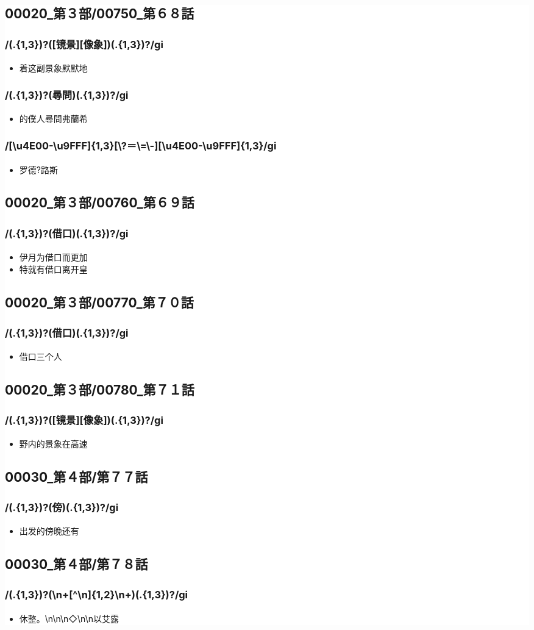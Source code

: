 
## 00020_第３部/00750_第６８話

### /(.{1,3})?([镜景][像象])(.{1,3})?/gi

- 着这副景象默默地

### /(.{1,3})?(尋問)(.{1,3})?/gi

- 的僕人尋問弗蘭希

### /[\\u4E00-\\u9FFF]{1,3}[\\?＝\\=\\-][\\u4E00-\\u9FFF]{1,3}/gi

- 罗德?路斯


## 00020_第３部/00760_第６９話

### /(.{1,3})?(借口)(.{1,3})?/gi

- 伊月为借口而更加
- 特就有借口离开皇


## 00020_第３部/00770_第７０話

### /(.{1,3})?(借口)(.{1,3})?/gi

- 借口三个人


## 00020_第３部/00780_第７１話

### /(.{1,3})?([镜景][像象])(.{1,3})?/gi

- 野内的景象在高速


## 00030_第４部/第７７話

### /(.{1,3})?(傍)(.{1,3})?/gi

- 出发的傍晚还有


## 00030_第４部/第７８話

### /(.{1,3})?(\n+[^\n]{1,2}\n+)(.{1,3})?/gi

- 休整。\n\n\n◇\n\n以艾露
